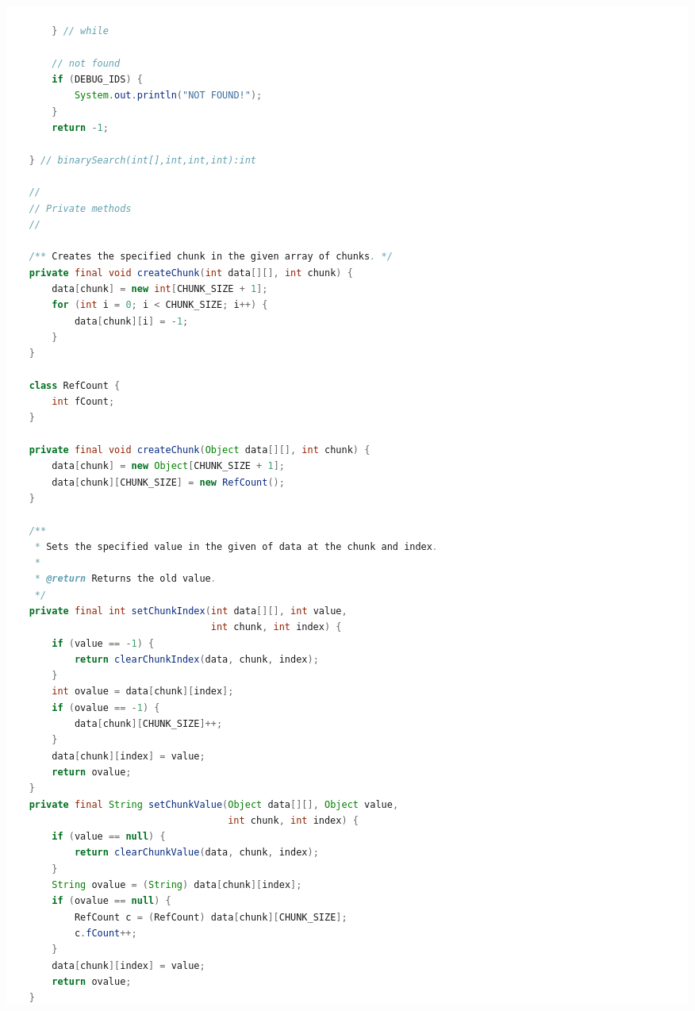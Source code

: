 ```java

        } // while

        // not found
        if (DEBUG_IDS) {
            System.out.println("NOT FOUND!");
        }
        return -1;

    } // binarySearch(int[],int,int,int):int

    //
    // Private methods
    //

    /** Creates the specified chunk in the given array of chunks. */
    private final void createChunk(int data[][], int chunk) {
        data[chunk] = new int[CHUNK_SIZE + 1];
        for (int i = 0; i < CHUNK_SIZE; i++) {
            data[chunk][i] = -1;
        }
    }

    class RefCount {
        int fCount;
    }

    private final void createChunk(Object data[][], int chunk) {
        data[chunk] = new Object[CHUNK_SIZE + 1];
        data[chunk][CHUNK_SIZE] = new RefCount();
    }

    /**
     * Sets the specified value in the given of data at the chunk and index.
     *
     * @return Returns the old value.
     */
    private final int setChunkIndex(int data[][], int value,
                                    int chunk, int index) {
        if (value == -1) {
            return clearChunkIndex(data, chunk, index);
        }
        int ovalue = data[chunk][index];
        if (ovalue == -1) {
            data[chunk][CHUNK_SIZE]++;
        }
        data[chunk][index] = value;
        return ovalue;
    }
    private final String setChunkValue(Object data[][], Object value,
                                       int chunk, int index) {
        if (value == null) {
            return clearChunkValue(data, chunk, index);
        }
        String ovalue = (String) data[chunk][index];
        if (ovalue == null) {
            RefCount c = (RefCount) data[chunk][CHUNK_SIZE];
            c.fCount++;
        }
        data[chunk][index] = value;
        return ovalue;
    }

```